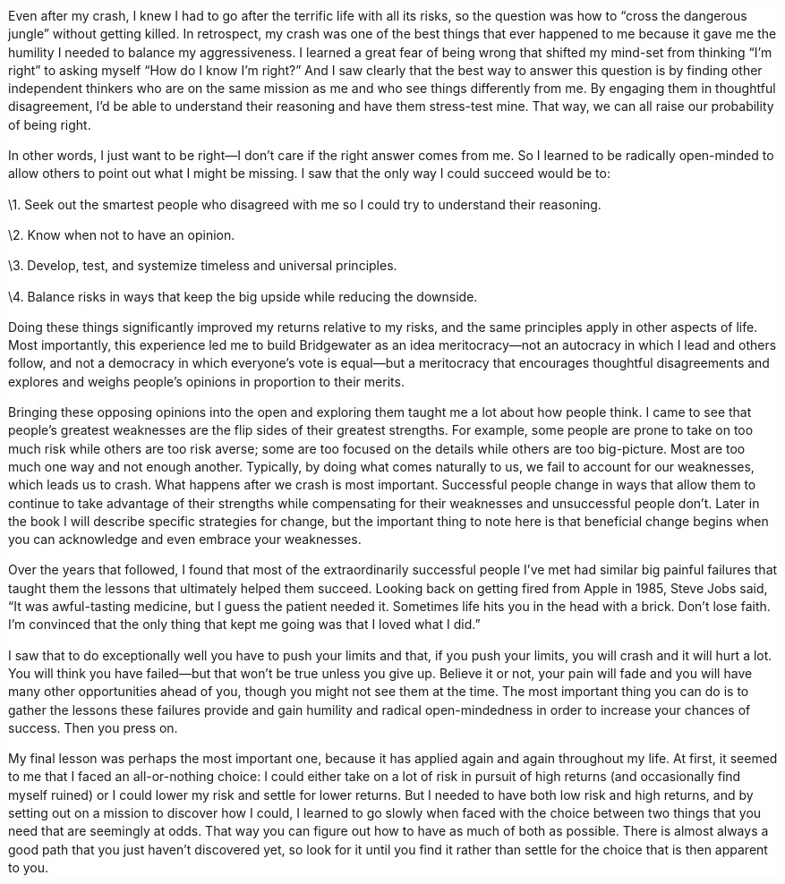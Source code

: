 Even after my crash, I knew I had to go after the terrific life with all its risks, so the question was how to “cross the dangerous jungle” without getting killed. In retrospect, my crash was one of the best things that ever happened to me because it gave me the humility I needed to balance my aggressiveness. I learned a great fear of being wrong that shifted my mind-set from thinking “I’m right” to asking myself “How do I know I’m right?” And I saw clearly that the best way to answer this question is by finding other independent thinkers who are on the same mission as me and who see things differently from me. By engaging them in thoughtful disagreement, I’d be able to understand their reasoning and have them stress-test mine. That way, we can all raise our probability of being right.

In other words, I just want to be right—I don’t care if the right answer comes from me. So I learned to be radically open-minded to allow others to point out what I might be missing. I saw that the only way I could succeed would be to:

\1.  Seek out the smartest people who disagreed with me so I could try to understand their reasoning.

\2.  Know when not to have an opinion.

\3.  Develop, test, and systemize timeless and universal principles.

\4.  Balance risks in ways that keep the big upside while reducing the downside.

Doing these things significantly improved my returns relative to my risks, and the same principles apply in other aspects of life. Most importantly, this experience led me to build Bridgewater as an idea meritocracy—not an autocracy in which I lead and others follow, and not a democracy in which everyone’s vote is equal—but a meritocracy that encourages thoughtful disagreements and explores and weighs people’s opinions in proportion to their merits.

Bringing these opposing opinions into the open and exploring them taught me a lot about how people think. I came to see that people’s greatest weaknesses are the flip sides of their greatest strengths. For example, some people are prone to take on too much risk while others are too risk averse; some are too focused on the details while others are too big-picture. Most are too much one way and not enough another. Typically, by doing what comes naturally to us, we fail to account for our weaknesses, which leads us to crash. What happens after we crash is most important. Successful people change in ways that allow them to continue to take advantage of their strengths while compensating for their weaknesses and unsuccessful people don’t. Later in the book I will describe specific strategies for change, but the important thing to note here is that beneficial change begins when you can acknowledge and even embrace your weaknesses.

Over the years that followed, I found that most of the extraordinarily successful people I’ve met had similar big painful failures that taught them the lessons that ultimately helped them succeed. Looking back on getting fired from Apple in 1985, Steve Jobs said, “It was awful-tasting medicine, but I guess the patient needed it. Sometimes life hits you in the head with a brick. Don’t lose faith. I’m convinced that the only thing that kept me going was that I loved what I did.”

I saw that to do exceptionally well you have to push your limits and that, if you push your limits, you will crash and it will hurt a lot. You will think you have failed—but that won’t be true unless you give up. Believe it or not, your pain will fade and you will have many other opportunities ahead of you, though you might not see them at the time. The most important thing you can do is to gather the lessons these failures provide and gain humility and radical open-mindedness in order to increase your chances of success. Then you press on.

My final lesson was perhaps the most important one, because it has applied again and again throughout my life. At first, it seemed to me that I faced an all-or-nothing choice: I could either take on a lot of risk in pursuit of high returns (and occasionally find myself ruined) or I could lower my risk and settle for lower returns. But I needed to have both low risk and high returns, and by setting out on a mission to discover how I could, I learned to go slowly when faced with the choice between two things that you need that are seemingly at odds. That way you can figure out how to have as much of both as possible. There is almost always a good path that you just haven’t discovered yet, so look for it until you find it rather than settle for the choice that is then apparent to you.
